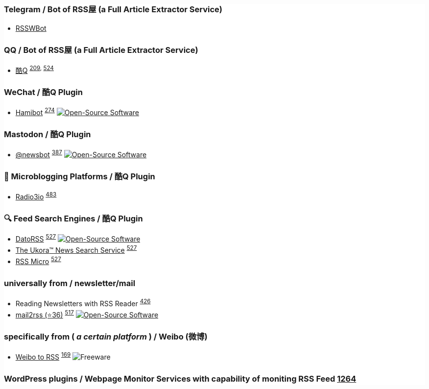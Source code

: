 ### Telegram / Bot of RSS屋 (a Full Article Extractor Service)

*   [RSSWBot](https://t.me/RSSWBot)

### QQ / Bot of RSS屋 (a Full Article Extractor Service)

*   [酷Q](https://cqp.cc/) <sup>[209](https://t.me/s/aboutrss/209), [524](https://t.me/s/aboutrss/524)</sup>

### WeChat / 酷Q Plugin

*   [Hamibot](https://hamibot.com/) <sup>[274](https://t.me/s/aboutrss/274)</sup> [![Open-Source Software](https://github.com/AboutRSS/ALL-about-RSS/raw/master/media/open-source.png)](https://github.com/hamibot/hamibot-wechat-android)

### Mastodon / 酷Q Plugin

*   [@newsbot](https://mastodon.social/@newsbot) <sup>[387](https://t.me/s/aboutrss/387)</sup> [![Open-Source Software](https://github.com/AboutRSS/ALL-about-RSS/raw/master/media/open-source.png)](https://github.com/yogthos/mastodon-bot)

### 🔖 Microblogging Platforms / 酷Q Plugin

*   [Radio3io](http://radio3.io/) <sup>[483](https://t.me/s/aboutrss/483)</sup>

### 🔍 Feed Search Engines / 酷Q Plugin

*   [DatoRSS](https://www.datorss.com/) <sup>[527](https://t.me/s/aboutrss/527)</sup> [![Open-Source Software](https://github.com/AboutRSS/ALL-about-RSS/raw/master/media/open-source.png)](https://github.com/davidesantangelo/datorss)
*   [The Ukora:tm: News Search Service](https://www.rsssearchhub.com/) <sup>[527](https://t.me/s/aboutrss/527)</sup>
*   [RSS Micro](http://www.rssmicro.com/) <sup>[527](https://t.me/s/aboutrss/527)</sup>

### universally from / newsletter/mail

*   Reading Newsletters with RSS Reader <sup>[426](https://t.me/s/aboutrss/426)</sup>
*   [mail2rss (⭐36)](https://github.com/lengthmin/mail2rss) <sup>[517](https://t.me/s/aboutrss/517)</sup> [![Open-Source Software](https://github.com/AboutRSS/ALL-about-RSS/raw/master/media/open-source.png)](https://github.com/lengthmin/mail2rss)

### specifically from (  *a certain platform*  ) / Weibo (微博)

*   [Weibo to RSS](https://rssfeed.today/weibo/) <sup>[169](https://t.me/s/aboutrss/169)</sup> ![Freeware](https://github.com/AboutRSS/ALL-about-RSS/raw/master/media/icons8-one-free-16.png)

### WordPress plugins / Webpage Monitor Services with capability of moniting RSS Feed   [1264](https://t.me/s/aboutrss/1264)
